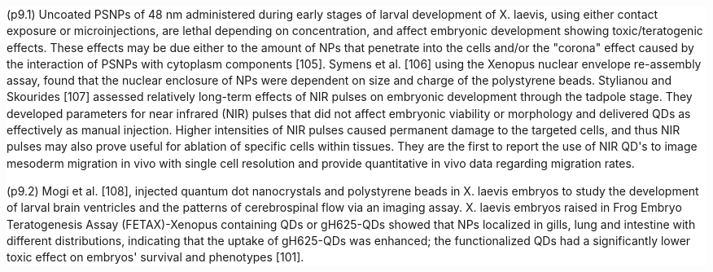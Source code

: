 (p9.1) Uncoated PSNPs of 48 nm administered during early stages of larval development of X. laevis, using either contact exposure or microinjections, are lethal depending on concentration, and affect embryonic development showing toxic/teratogenic effects. These effects may be due either to the amount of NPs that penetrate into the cells and/or the "corona" effect caused by the interaction of PSNPs with cytoplasm components [105]. Symens et al. [106] using the Xenopus nuclear envelope re-assembly assay, found that the nuclear enclosure of NPs were dependent on size and charge of the polystyrene beads. Stylianou and Skourides [107] assessed relatively long-term effects of NIR pulses on embryonic development through the tadpole stage. They developed parameters for near infrared (NIR) pulses that did not affect embryonic viability or morphology and delivered QDs as effectively as manual injection. Higher intensities of NIR pulses caused permanent damage to the targeted cells, and thus NIR pulses may also prove useful for ablation of specific cells within tissues. They are the first to report the use of NIR QD's to image mesoderm migration in vivo with single cell resolution and provide quantitative in vivo data regarding migration rates.

(p9.2) Mogi et al. [108], injected quantum dot nanocrystals and polystyrene beads in X. laevis embryos to study the development of larval brain ventricles and the patterns of cerebrospinal flow via an imaging assay. X. laevis embryos raised in Frog Embryo Teratogenesis Assay (FETAX)-Xenopus containing QDs or gH625-QDs showed that NPs localized in gills, lung and intestine with different distributions, indicating that the uptake of gH625-QDs was enhanced; the functionalized QDs had a significantly lower toxic effect on embryos' survival and phenotypes [101].
